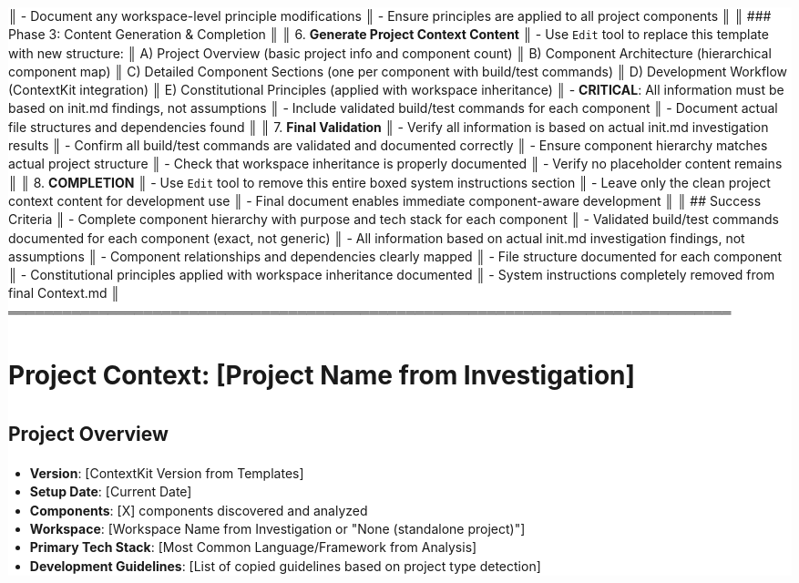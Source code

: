 ║    - Document any workspace-level principle modifications
║    - Ensure principles are applied to all project components
║
║ ### Phase 3: Content Generation & Completion
║
║ 6. **Generate Project Context Content**
║    - Use `Edit` tool to replace this template with new structure:
║      A) Project Overview (basic project info and component count)
║      B) Component Architecture (hierarchical component map)
║      C) Detailed Component Sections (one per component with build/test commands)
║      D) Development Workflow (ContextKit integration)
║      E) Constitutional Principles (applied with workspace inheritance)
║    - **CRITICAL**: All information must be based on init.md findings, not assumptions
║    - Include validated build/test commands for each component
║    - Document actual file structures and dependencies found
║
║ 7. **Final Validation**
║    - Verify all information is based on actual init.md investigation results
║    - Confirm all build/test commands are validated and documented correctly
║    - Ensure component hierarchy matches actual project structure
║    - Check that workspace inheritance is properly documented
║    - Verify no placeholder content remains
║
║ 8. **COMPLETION**
║    - Use `Edit` tool to remove this entire boxed system instructions section
║    - Leave only the clean project context content for development use
║    - Final document enables immediate component-aware development
║
║ ## Success Criteria
║ - Complete component hierarchy with purpose and tech stack for each component
║ - Validated build/test commands documented for each component (exact, not generic)
║ - All information based on actual init.md investigation findings, not assumptions
║ - Component relationships and dependencies clearly mapped
║ - File structure documented for each component
║ - Constitutional principles applied with workspace inheritance documented
║ - System instructions completely removed from final Context.md
║
════════════════════════════════════════════════════════════════════════════════

# Project Context: [Project Name from Investigation]

## Project Overview

- **Version**: [ContextKit Version from Templates]
- **Setup Date**: [Current Date]
- **Components**: [X] components discovered and analyzed
- **Workspace**: [Workspace Name from Investigation or "None (standalone project)"]
- **Primary Tech Stack**: [Most Common Language/Framework from Analysis]
- **Development Guidelines**: [List of copied guidelines based on project type detection]
